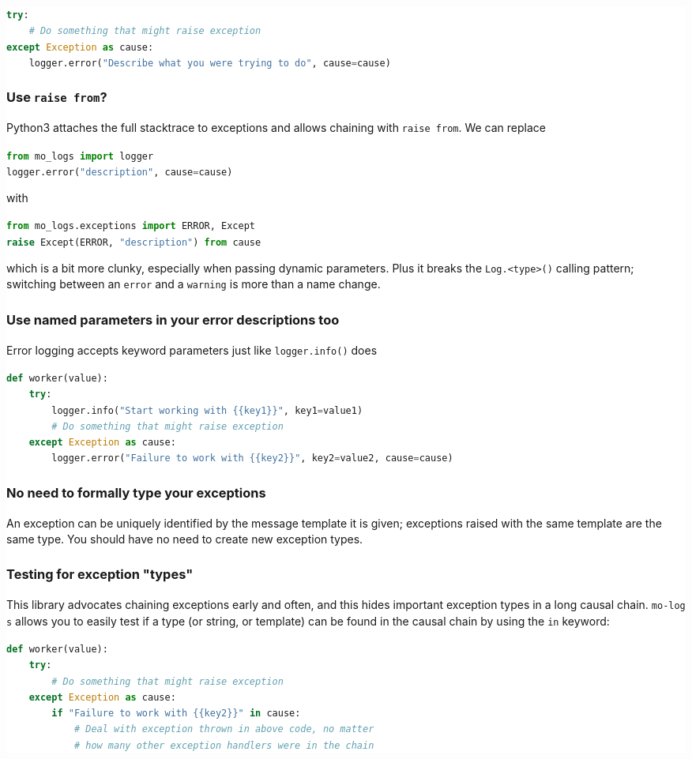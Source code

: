 ```python
try:
    # Do something that might raise exception
except Exception as cause:
    logger.error("Describe what you were trying to do", cause=cause)
```

### Use `raise from`?

Python3 attaches the full stacktrace to exceptions and allows chaining with `raise from`.  We can replace 

```python
from mo_logs import logger
logger.error("description", cause=cause)
```

with 

```python
from mo_logs.exceptions import ERROR, Except 
raise Except(ERROR, "description") from cause
```

which is a bit more clunky, especially when passing dynamic parameters. Plus it breaks the `Log.<type>()` calling pattern; switching between an `error` and a `warning` is more than a name change.


### Use named parameters in your error descriptions too

Error logging accepts keyword parameters just like `logger.info()` does

```python
def worker(value):
    try:
        logger.info("Start working with {{key1}}", key1=value1)
        # Do something that might raise exception
    except Exception as cause:
        logger.error("Failure to work with {{key2}}", key2=value2, cause=cause)
```

### No need to formally type your exceptions

An exception can be uniquely identified by the message template
it is given; exceptions raised with the same template are the same type. You
should have no need to create new exception types.

### Testing for exception "types"

This library advocates chaining exceptions early and often, and this hides
important exception types in a long causal chain. `mo-logs` allows you to easily
test if a type (or string, or template) can be found in the causal chain by using
the `in` keyword:   

```python
def worker(value):
    try:
        # Do something that might raise exception
    except Exception as cause:
        if "Failure to work with {{key2}}" in cause:
            # Deal with exception thrown in above code, no matter
            # how many other exception handlers were in the chain
```
